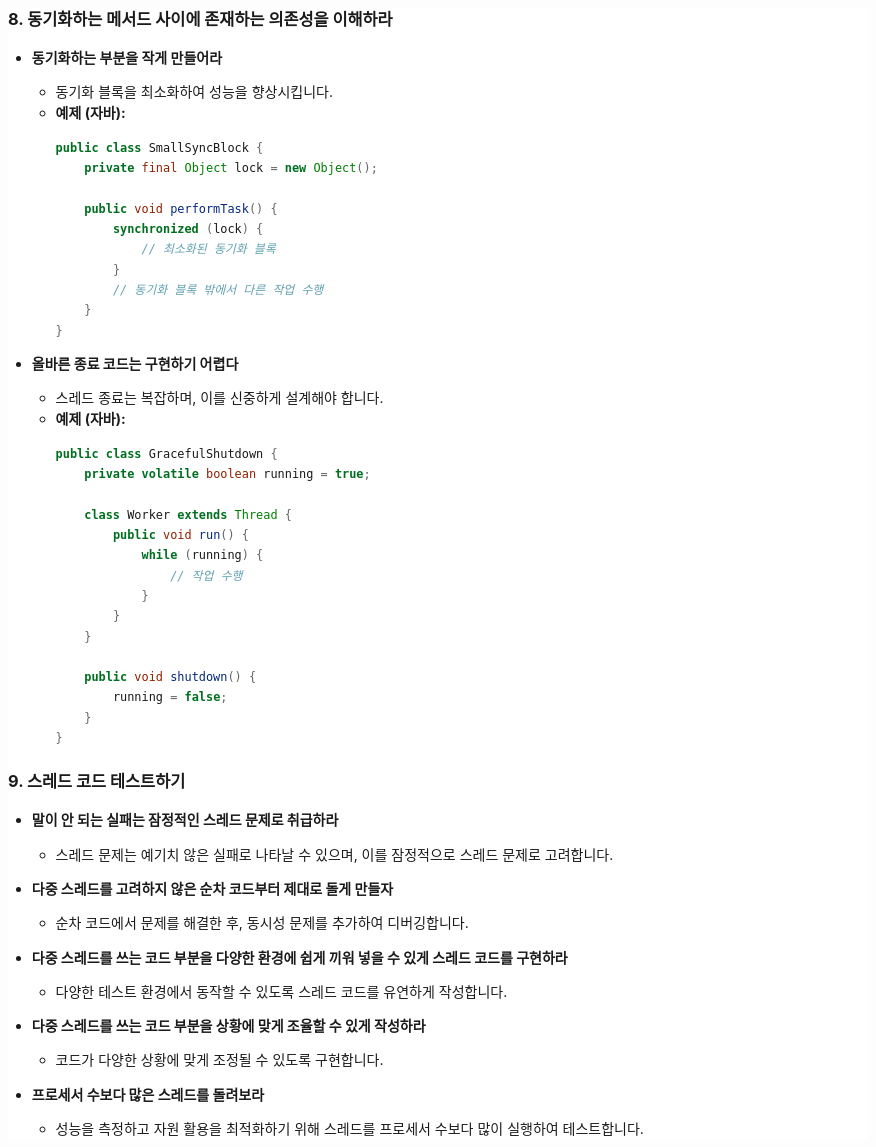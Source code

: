 
### 8. 동기화하는 메서드 사이에 존재하는 의존성을 이해하라

- **동기화하는 부분을 작게 만들어라**
  - 동기화 블록을 최소화하여 성능을 향상시킵니다.
  - **예제 (자바):**
    ```java
    public class SmallSyncBlock {
        private final Object lock = new Object();
        
        public void performTask() {
            synchronized (lock) {
                // 최소화된 동기화 블록
            }
            // 동기화 블록 밖에서 다른 작업 수행
        }
    }
    ```

- **올바른 종료 코드는 구현하기 어렵다**
  - 스레드 종료는 복잡하며, 이를 신중하게 설계해야 합니다.
  - **예제 (자바):**
    ```java
    public class GracefulShutdown {
        private volatile boolean running = true;
        
        class Worker extends Thread {
            public void run() {
                while (running) {
                    // 작업 수행
                }
            }
        }
        
        public void shutdown() {
            running = false;
        }
    }
    ```

### 9. 스레드 코드 테스트하기

- **말이 안 되는 실패는 잠정적인 스레드 문제로 취급하라**
  - 스레드 문제는 예기치 않은 실패로 나타날 수 있으며, 이를 잠정적으로 스레드 문제로 고려합니다.

- **다중 스레드를 고려하지 않은 순차 코드부터 제대로 돌게 만들자**
  - 순차 코드에서 문제를 해결한 후, 동시성 문제를 추가하여 디버깅합니다.

- **다중 스레드를 쓰는 코드 부분을 다양한 환경에 쉽게 끼워 넣을 수 있게 스레드 코드를 구현하라**
  - 다양한 테스트 환경에서 동작할 수 있도록 스레드 코드를 유연하게 작성합니다.

- **다중 스레드를 쓰는 코드 부분을 상황에 맞게 조율할 수 있게 작성하라**
  - 코드가 다양한 상황에 맞게 조정될 수 있도록 구현합니다.

- **프로세서 수보다 많은 스레드를 돌려보라**
  - 성능을 측정하고 자원 활용을 최적화하기 위해 스레드를 프로세서 수보다 많이 실행하여 테스트합니다.

